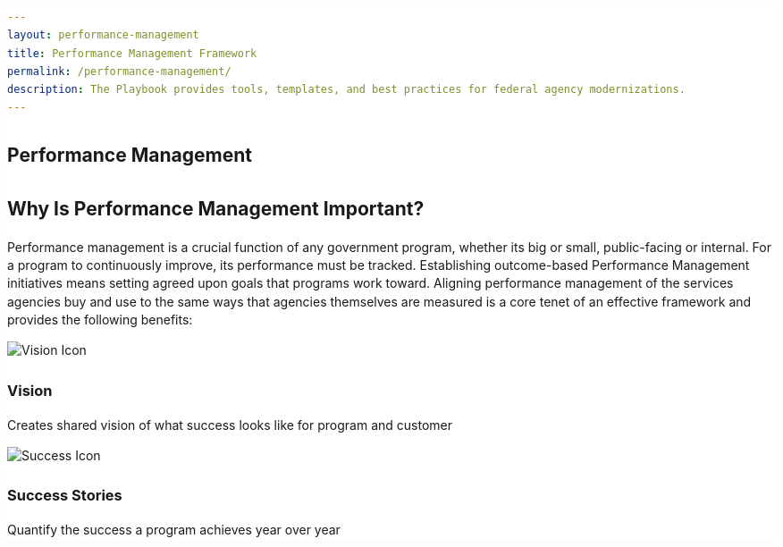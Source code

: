 ```yaml
---
layout: performance-management
title: Performance Management Framework
permalink: /performance-management/
description: The Playbook provides tools, templates, and best practices for federal agency modernizations.
---
```

<style>
    html {
        scroll-behavior: smooth;
    }
</style>
<section class="pm-hero">
    <div class="grid-container">
       <div class="grid-row grid-gap">
            <div class="tablet:grid-col-10 tablet:grid-offset-1 padding-top-4">
                <h1 class="pm-hero__heading maxw-mobile-lg margin-0 padding-bottom-6 padding-top-6">
                    Performance Management
                 </h1>
            </div>
        </div>
    </div>
</section>

<section class="pm" id="about">
    <div class="grid-container">
        <div class="grid-row grid-gap">
            <div class="tablet:grid-col-10 tablet:grid-offset-1 padding-top-4">
                <h2 class="pm-heading margin-bottom-0">Why Is Performance Management Important?</h2>
                <p>
                    Performance management is a crucial function of any government program, whether its big or small, public-facing or internal. For a program to continuously improve, its performance must be tracked. Establishing outcome-based Performance Management initiatives means setting agreed upon goals that programs work toward.  Aligning performance management of the services agencies buy and use to the same ways that agencies themselves are measured is a core tenet of an effective framework and provides the following benefits:
                </p>
            </div>
        </div>
        <div class="grid-row grid-gap margin-top-4">
            <div class="tablet:grid-col-4 text-center tablet:border-right">
                <div class="maxw-card margin-left-auto margin-top-auto margin-right-auto text-center">
                    <img class="padding-2 maxh-15 maxw-15 width-full" src="{{site.baseurl}}/assets/images/performance-management/vision-icon.svg" alt="Vision Icon" />
                    <h3 class="margin-bottom-0 margin-top-0 text-uppercase icon-heading pink">Vision</h3>
                    <p class="margin-top-0">
                        Creates shared vision of what success looks like for program and customer
                    </p>
                </div>
            </div>
            <div class="tablet:grid-col-4 text-center tablet:border-right">
                <div class="maxw-card margin-left-auto margin-top-auto margin-right-auto text-center">
                    <img class="padding-2 maxh-15 maxw-15 width-full" src="{{site.baseurl}}/assets/images/performance-management/success-icon.svg" alt="Success Icon" />
                    <h3 class="margin-bottom-0 margin-top-0 text-uppercase icon-heading purple">Success Stories</h3>
                    <p class="margin-top-0">
                        Quantify the success a program achieves year over year
                    </p>
                </div>
            </div>
            <div class="tablet:grid-col-4 text-center">
                <div class="maxw-card margin-left-auto margin-top-auto margin-right-auto text-center">